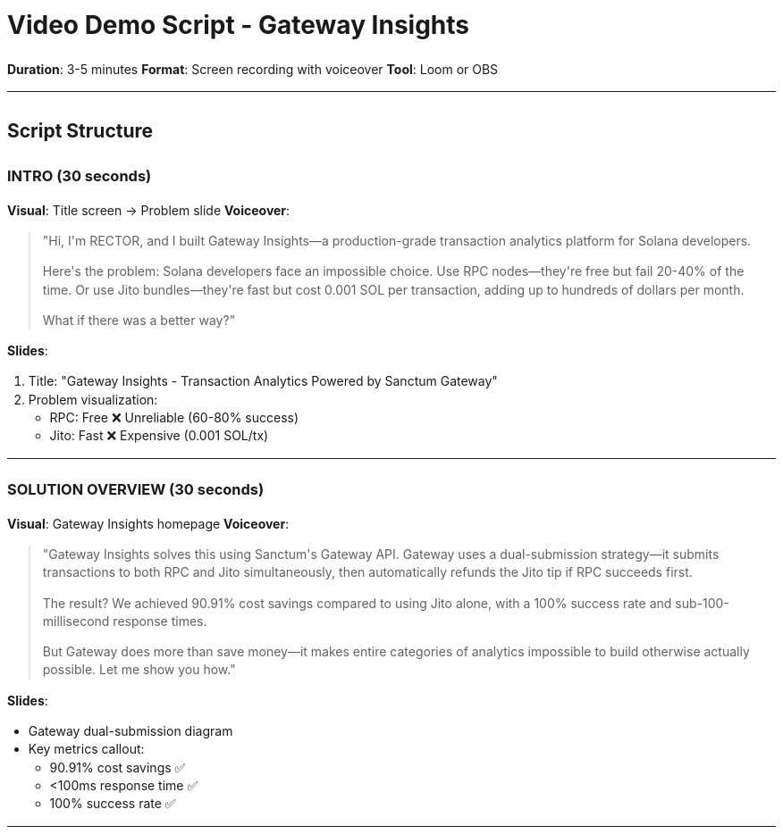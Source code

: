 # Video Demo Script - Gateway Insights
**Duration**: 3-5 minutes
**Format**: Screen recording with voiceover
**Tool**: Loom or OBS

---

## Script Structure

### INTRO (30 seconds)
**Visual**: Title screen → Problem slide
**Voiceover**:

> "Hi, I'm RECTOR, and I built Gateway Insights—a production-grade transaction analytics platform for Solana developers.
>
> Here's the problem: Solana developers face an impossible choice. Use RPC nodes—they're free but fail 20-40% of the time. Or use Jito bundles—they're fast but cost 0.001 SOL per transaction, adding up to hundreds of dollars per month.
>
> What if there was a better way?"

**Slides**:
1. Title: "Gateway Insights - Transaction Analytics Powered by Sanctum Gateway"
2. Problem visualization:
   - RPC: Free ❌ Unreliable (60-80% success)
   - Jito: Fast ❌ Expensive (0.001 SOL/tx)

---

### SOLUTION OVERVIEW (30 seconds)
**Visual**: Gateway Insights homepage
**Voiceover**:

> "Gateway Insights solves this using Sanctum's Gateway API. Gateway uses a dual-submission strategy—it submits transactions to both RPC and Jito simultaneously, then automatically refunds the Jito tip if RPC succeeds first.
>
> The result? We achieved 90.91% cost savings compared to using Jito alone, with a 100% success rate and sub-100-millisecond response times.
>
> But Gateway does more than save money—it makes entire categories of analytics impossible to build otherwise actually possible. Let me show you how."

**Slides**:
- Gateway dual-submission diagram
- Key metrics callout:
  - 90.91% cost savings ✅
  - <100ms response time ✅
  - 100% success rate ✅

---
